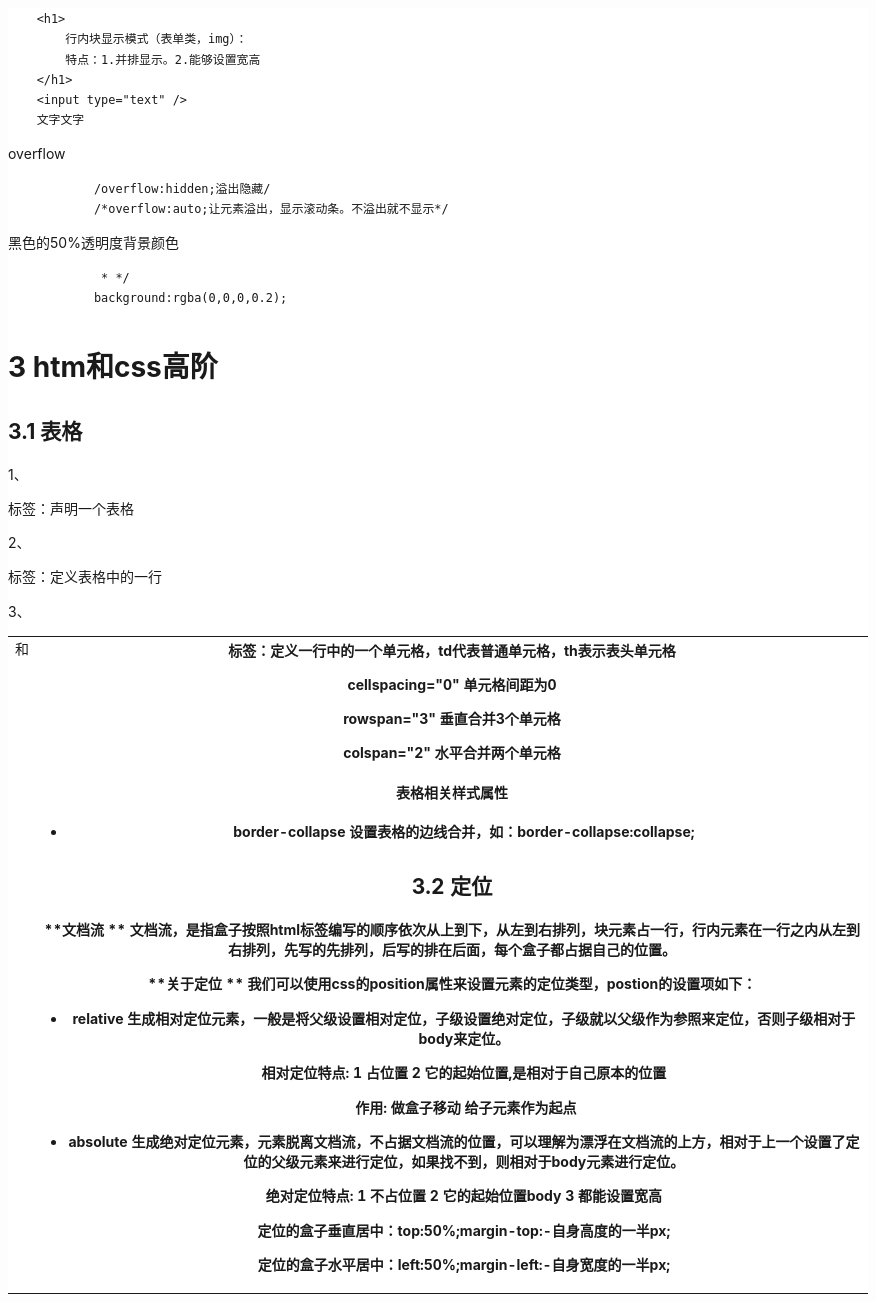 
		<h1>
			行内块显示模式（表单类，img）：
			特点：1.并排显示。2.能够设置宽高
		</h1>
		<input type="text" />
		文字文字
overflow

				/overflow:hidden;溢出隐藏/
				/*overflow:auto;让元素溢出，显示滚动条。不溢出就不显示*/

 黑色的50%透明度背景颜色

				 * */
				background:rgba(0,0,0,0.2);
# 3 htm和css高阶

## 3.1 表格

1、<table>标签：声明一个表格

2、<tr>标签：定义表格中的一行

3、<td>和<th>标签：定义一行中的一个单元格，td代表普通单元格，th表示表头单元格

cellspacing="0"   单元格间距为0

rowspan="3"   垂直合并3个单元格    

colspan="2"    水平合并两个单元格

#### 表格相关样式属性

- border-collapse 设置表格的边线合并，如：border-collapse:collapse;

## 3.2 定位

**文档流 **
文档流，是指盒子按照html标签编写的顺序依次从上到下，从左到右排列，块元素占一行，行内元素在一行之内从左到右排列，先写的先排列，后写的排在后面，每个盒子都占据自己的位置。

**关于定位 **
我们可以使用css的position属性来设置元素的定位类型，postion的设置项如下：

- relative 生成相对定位元素，一般是将父级设置相对定位，子级设置绝对定位，子级就以父级作为参照来定位，否则子级相对于body来定位。

    相对定位特点: 1 占位置  2 它的起始位置,是相对于自己原本的位置

  ​                  作用: 做盒子移动  给子元素作为起点

- absolute 生成绝对定位元素，元素脱离文档流，不占据文档流的位置，可以理解为漂浮在文档流的上方，相对于上一个设置了定位的父级元素来进行定位，如果找不到，则相对于body元素进行定位。

     绝对定位特点: 1 不占位置 2 它的起始位置body  3 都能设置宽高

     定位的盒子垂直居中：top:50%;margin-top:-自身高度的一半px;

     定位的盒子水平居中：left:50%;margin-left:-自身宽度的一半px;
